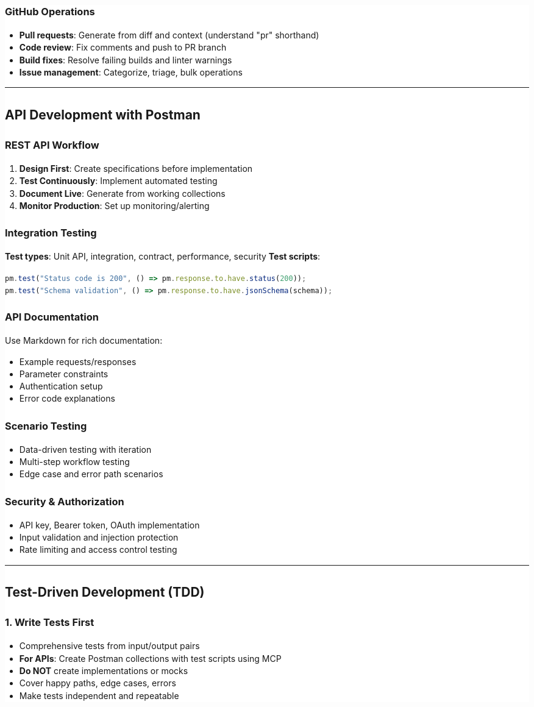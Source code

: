 ### GitHub Operations
- **Pull requests**: Generate from diff and context (understand "pr" shorthand)
- **Code review**: Fix comments and push to PR branch
- **Build fixes**: Resolve failing builds and linter warnings
- **Issue management**: Categorize, triage, bulk operations

---

## API Development with Postman

### REST API Workflow
1. **Design First**: Create specifications before implementation
2. **Test Continuously**: Implement automated testing
3. **Document Live**: Generate from working collections
4. **Monitor Production**: Set up monitoring/alerting

### Integration Testing
**Test types**: Unit API, integration, contract, performance, security
**Test scripts**:
```javascript
pm.test("Status code is 200", () => pm.response.to.have.status(200));
pm.test("Schema validation", () => pm.response.to.have.jsonSchema(schema));
```

### API Documentation
Use Markdown for rich documentation:
- Example requests/responses
- Parameter constraints
- Authentication setup
- Error code explanations

### Scenario Testing
- Data-driven testing with iteration
- Multi-step workflow testing
- Edge case and error path scenarios

### Security & Authorization
- API key, Bearer token, OAuth implementation
- Input validation and injection protection
- Rate limiting and access control testing

---

## Test-Driven Development (TDD)

### 1. Write Tests First
- Comprehensive tests from input/output pairs
- **For APIs**: Create Postman collections with test scripts using MCP
- **Do NOT** create implementations or mocks
- Cover happy paths, edge cases, errors
- Make tests independent and repeatable
